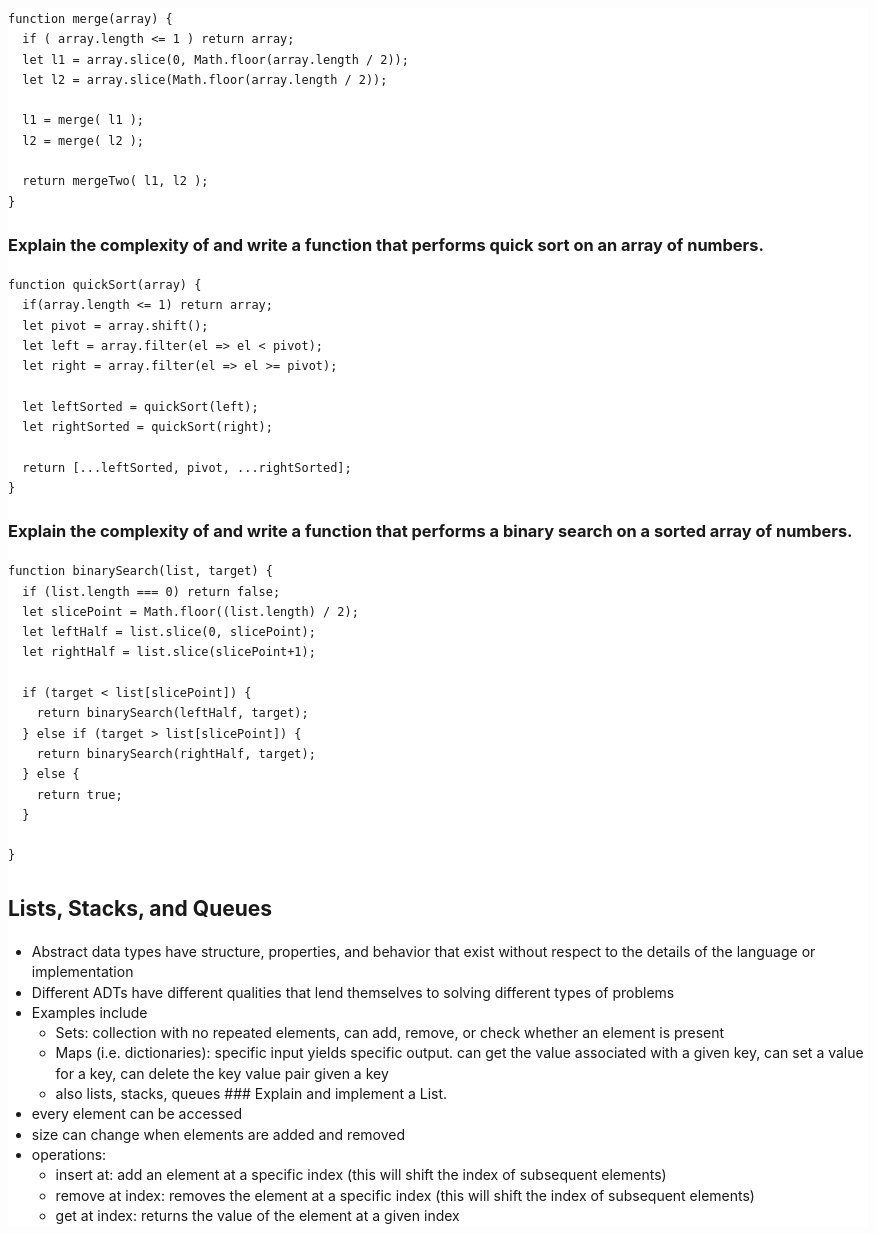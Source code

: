     function merge(array) {
      if ( array.length <= 1 ) return array;
      let l1 = array.slice(0, Math.floor(array.length / 2));
      let l2 = array.slice(Math.floor(array.length / 2));

      l1 = merge( l1 );
      l2 = merge( l2 );

      return mergeTwo( l1, l2 );
    }

### Explain the complexity of and write a function that performs quick sort on an array of numbers.

    function quickSort(array) {
      if(array.length <= 1) return array;
      let pivot = array.shift();
      let left = array.filter(el => el < pivot);
      let right = array.filter(el => el >= pivot);

      let leftSorted = quickSort(left);
      let rightSorted = quickSort(right);

      return [...leftSorted, pivot, ...rightSorted];
    }

### Explain the complexity of and write a function that performs a binary search on a sorted array of numbers.

    function binarySearch(list, target) {
      if (list.length === 0) return false;
      let slicePoint = Math.floor((list.length) / 2);
      let leftHalf = list.slice(0, slicePoint);
      let rightHalf = list.slice(slicePoint+1);

      if (target < list[slicePoint]) {
        return binarySearch(leftHalf, target);
      } else if (target > list[slicePoint]) {
        return binarySearch(rightHalf, target);
      } else {
        return true;
      }

    }

Lists, Stacks, and Queues
-------------------------

-   Abstract data types have structure, properties, and behavior that exist without respect to the details of the language or implementation
-   Different ADTs have different qualities that lend themselves to solving different types of problems
-   Examples include
    -   Sets: collection with no repeated elements, can add, remove, or check whether an element is present
    -   Maps (i.e. dictionaries): specific input yields specific output. can get the value associated with a given key, can set a value for a key, can delete the key value pair given a key
    -   also lists, stacks, queues \#\#\# Explain and implement a List.
-   every element can be accessed
-   size can change when elements are added and removed
-   operations:
    -   insert at: add an element at a specific index (this will shift the index of subsequent elements)
    -   remove at index: removes the element at a specific index (this will shift the index of subsequent elements)
    -   get at index: returns the value of the element at a given index